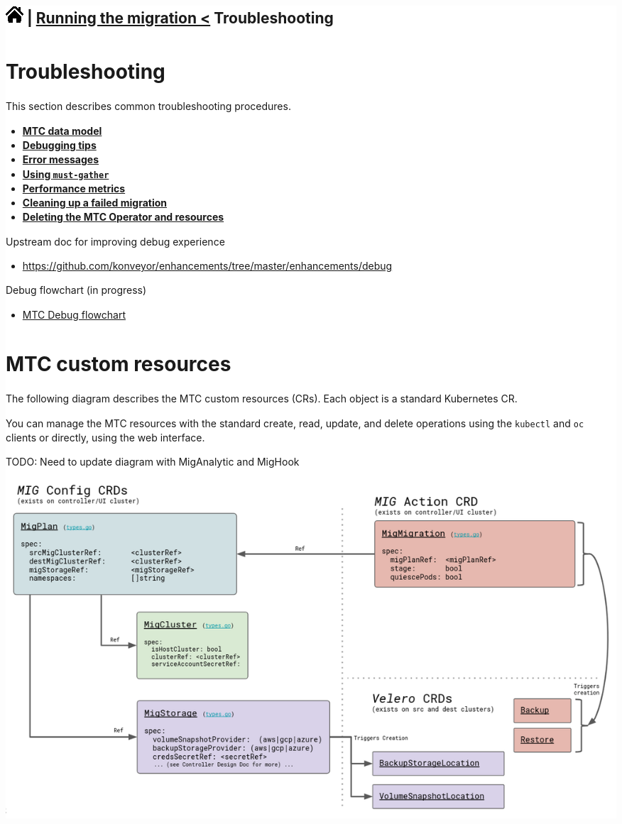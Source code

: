 [![Home](./images/home.png)](./README.md) | [Running the migration <](./running-the-migration.md) Troubleshooting
---
# Troubleshooting

This section describes common troubleshooting procedures.

* **[MTC data model](#mtc-data-model)**
* **[Debugging tips](#debugging-tips)**
* **[Error messages](#error-messages)**
* **[Using `must-gather`](#using-must-gather)**
* **[Performance metrics](#performance-metrics)**
* **[Cleaning up a failed migration](#cleaning-up-a-failed-migration)**
* **[Deleting the MTC Operator and resources](#deleting-the-mtc-operator-and-resources)**

Upstream doc for improving debug experience
* https://github.com/konveyor/enhancements/tree/master/enhancements/debug

Debug flowchart (in progress)
* [MTC Debug flowchart](https://app.lucidchart.com/documents/view/d0907ce1-ccf1-4226-86eb-e5332f9d42a4/0_0)

# MTC custom resources

The following diagram describes the MTC custom resources (CRs). Each object is a standard Kubernetes CR.

You can manage the MTC resources with the standard create, read, update, and delete operations using the `kubectl` and `oc` clients or directly, using the web interface.

TODO: Need to update diagram with MigAnalytic and MigHook

![CRD Architecture](./images/CRDArch.png)
